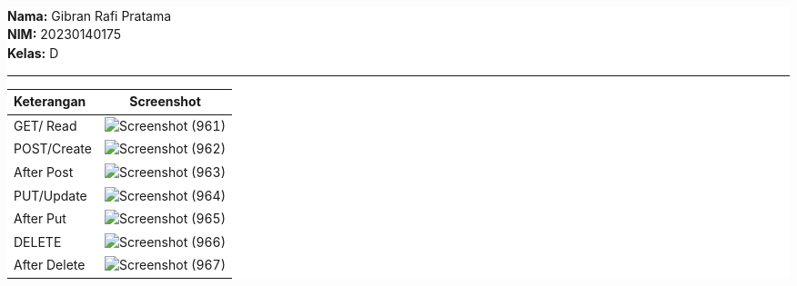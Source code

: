 **Nama:** Gibran Rafi Pratama <br>
**NIM:** 20230140175 <br>
**Kelas:** D

---

| Keterangan | Screenshot |
| :---         |     :---:      |
| GET/ Read | <img width="1920" height="1080" alt="Screenshot (961)" src="https://github.com/user-attachments/assets/fab3e022-3ce8-4a35-995d-3c5a85e78b34" /> |
| POST/Create | <img width="1920" height="1080" alt="Screenshot (962)" src="https://github.com/user-attachments/assets/2300a9b9-8f1f-45a5-b4ba-58b8b9fdf79f" /> |
| After Post | <img width="1920" height="1080" alt="Screenshot (963)" src="https://github.com/user-attachments/assets/22ef1ac4-bc2d-413f-85ed-85c8ac5248da" /> |
| PUT/Update | <img width="1920" height="1080" alt="Screenshot (964)" src="https://github.com/user-attachments/assets/38c05494-6301-4fa0-b729-95323c5b8e18" /> |
| After Put | <img width="1920" height="1080" alt="Screenshot (965)" src="https://github.com/user-attachments/assets/792518c1-8b2d-434c-a209-538feb5c522f" /> |
| DELETE | <img width="1920" height="1080" alt="Screenshot (966)" src="https://github.com/user-attachments/assets/842645e6-4904-444f-8000-d569a955c939" /> |
| After Delete | <img width="1920" height="1080" alt="Screenshot (967)" src="https://github.com/user-attachments/assets/c4176c87-24a3-45dc-8867-7e477e9947fb" /> |
